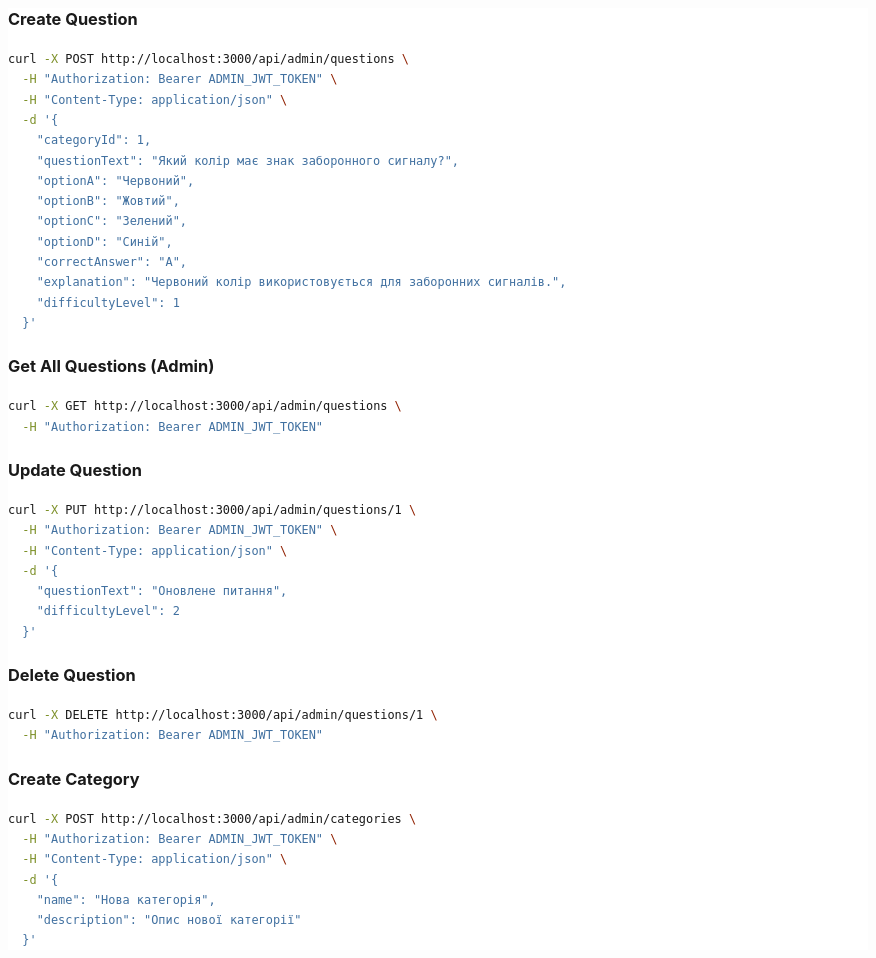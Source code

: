 ### Create Question
```bash
curl -X POST http://localhost:3000/api/admin/questions \
  -H "Authorization: Bearer ADMIN_JWT_TOKEN" \
  -H "Content-Type: application/json" \
  -d '{
    "categoryId": 1,
    "questionText": "Який колір має знак заборонного сигналу?",
    "optionA": "Червоний",
    "optionB": "Жовтий",
    "optionC": "Зелений",
    "optionD": "Синій",
    "correctAnswer": "A",
    "explanation": "Червоний колір використовується для заборонних сигналів.",
    "difficultyLevel": 1
  }'
```

### Get All Questions (Admin)
```bash
curl -X GET http://localhost:3000/api/admin/questions \
  -H "Authorization: Bearer ADMIN_JWT_TOKEN"
```

### Update Question
```bash
curl -X PUT http://localhost:3000/api/admin/questions/1 \
  -H "Authorization: Bearer ADMIN_JWT_TOKEN" \
  -H "Content-Type: application/json" \
  -d '{
    "questionText": "Оновлене питання",
    "difficultyLevel": 2
  }'
```

### Delete Question
```bash
curl -X DELETE http://localhost:3000/api/admin/questions/1 \
  -H "Authorization: Bearer ADMIN_JWT_TOKEN"
```

### Create Category
```bash
curl -X POST http://localhost:3000/api/admin/categories \
  -H "Authorization: Bearer ADMIN_JWT_TOKEN" \
  -H "Content-Type: application/json" \
  -d '{
    "name": "Нова категорія",
    "description": "Опис нової категорії"
  }'
```
